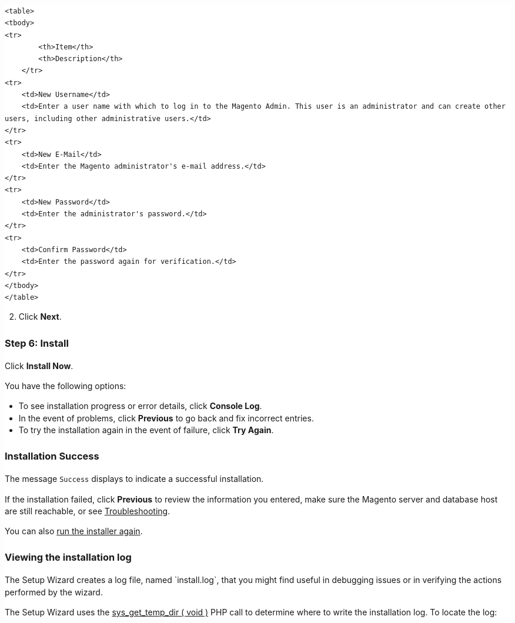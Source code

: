	<table>
	<tbody>
	<tr>
			<th>Item</th>
			<th>Description</th>
		</tr>
	<tr>
		<td>New Username</td>
		<td>Enter a user name with which to log in to the Magento Admin. This user is an administrator and can create other users, including other administrative users.</td>
	</tr>
	<tr>
		<td>New E-Mail</td>
		<td>Enter the Magento administrator's e-mail address.</td>
	</tr>
	<tr>
		<td>New Password</td>
		<td>Enter the administrator's password.</td>
	</tr>
	<tr>
		<td>Confirm Password</td>
		<td>Enter the password again for verification.</td>
	</tr>
	</tbody>
	</table>

2.	Click **Next**.

<h3 id="instgde-install-magento-web-step6">Step 6: Install</h3>

Click **Install Now**.

You have the following options:

*	To see installation progress or error details, click **Console Log**.
*	In the event of problems, click **Previous** to go back and fix incorrect entries.
*	To try the installation again in the event of failure, click **Try Again**.

<h3 id="instgde-install-magento-web-step5last">Installation Success</h3>

The message `Success` displays to indicate a successful installation.

If the installation failed, click **Previous** to review the information you entered, make sure the Magento server and database host are still reachable, or see <a href="{{ site.gdeurl }}install-gde/trouble/tshoot.html">Troubleshooting</a>.

You can also <a href="#instgde-install-runagain">run the installer again</a>.

<h3 id="instgde-install-magento-web-log">Viewing the installation log</h3>
The Setup Wizard creates a log file, named `install.log`, that you might find useful in debugging issues or in verifying the actions performed by the wizard.

The Setup Wizard uses the <a href="http://php.net/manual/en/function.sys-get-temp-dir.php" target="_blank">sys_get_temp_dir ( void )</a> PHP call to determine where to write the installation log. To locate the log:
